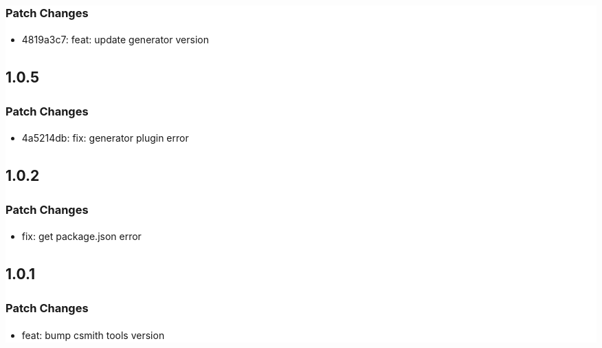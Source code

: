 ### Patch Changes

- 4819a3c7: feat: update generator version

## 1.0.5

### Patch Changes

- 4a5214db: fix: generator plugin error

## 1.0.2

### Patch Changes

- fix: get package.json error

## 1.0.1

### Patch Changes

- feat: bump csmith tools version
